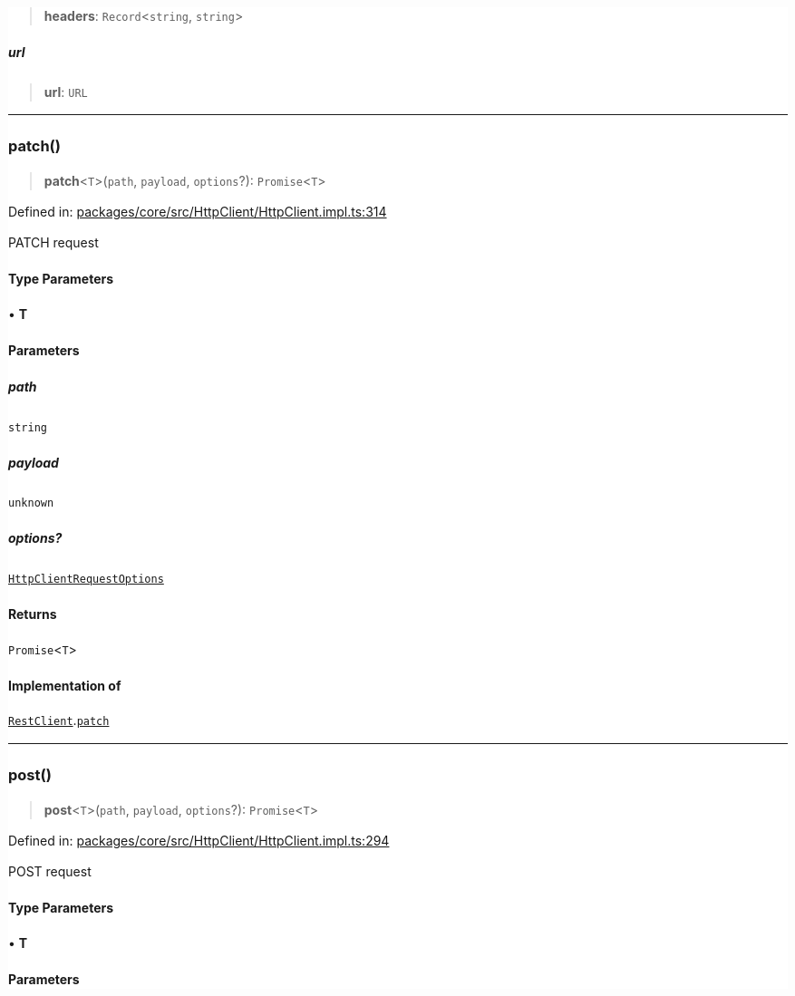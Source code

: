 > **headers**: `Record`\<`string`, `string`\>

##### url

> **url**: `URL`

***

### patch()

> **patch**\<`T`\>(`path`, `payload`, `options`?): `Promise`\<`T`\>

Defined in: [packages/core/src/HttpClient/HttpClient.impl.ts:314](https://github.com/puristajs/purista/blob/master/packages/core/src/HttpClient/HttpClient.impl.ts#L314)

PATCH request

#### Type Parameters

• **T**

#### Parameters

##### path

`string`

##### payload

`unknown`

##### options?

[`HttpClientRequestOptions`](../type-aliases/HttpClientRequestOptions.md)

#### Returns

`Promise`\<`T`\>

#### Implementation of

[`RestClient`](../interfaces/RestClient.md).[`patch`](../interfaces/RestClient.md#patch)

***

### post()

> **post**\<`T`\>(`path`, `payload`, `options`?): `Promise`\<`T`\>

Defined in: [packages/core/src/HttpClient/HttpClient.impl.ts:294](https://github.com/puristajs/purista/blob/master/packages/core/src/HttpClient/HttpClient.impl.ts#L294)

POST request

#### Type Parameters

• **T**

#### Parameters
